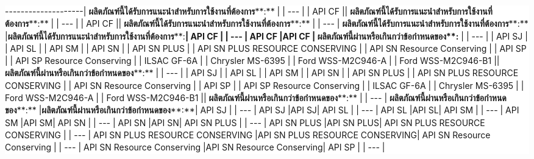 --------------------| **ผลิตภัณฑ์นี้ได้รับการแนะนำสำหรับการใช้งานที่ต้องการ****:** |
| --- |
| API CF || **ผลิตภัณฑ์นี้ได้รับการแนะนำสำหรับการใช้งานที่ต้องการ****:** |
| --- |
| API CF || **ผลิตภัณฑ์นี้ได้รับการแนะนำสำหรับการใช้งานที่ต้องการ****:** |
| --- |
 **ผลิตภัณฑ์นี้ได้รับการแนะนำสำหรับการใช้งานที่ต้องการ****:** |**ผลิตภัณฑ์นี้ได้รับการแนะนำสำหรับการใช้งานที่ต้องการ****:**| API CF |
| --- |
 API CF |API CF | **ผลิตภัณฑ์นี้ผ่านหรือเกินกว่าข้อกำหนดของ****:** |
| --- |
| API SJ |
| API SL |
| API SM |
| API SN |
| API SN PLUS |
| API SN PLUS RESOURCE CONSERVING |
| API SN Resource Conserving |
| API SP |
| API SP Resource Conserving |
| ILSAC GF-6A |
| Chrysler MS-6395 |
| Ford WSS-M2C946-A |
| Ford WSS-M2C946-B1 || **ผลิตภัณฑ์นี้ผ่านหรือเกินกว่าข้อกำหนดของ****:** |
| --- |
| API SJ |
| API SL |
| API SM |
| API SN |
| API SN PLUS |
| API SN PLUS RESOURCE CONSERVING |
| API SN Resource Conserving |
| API SP |
| API SP Resource Conserving |
| ILSAC GF-6A |
| Chrysler MS-6395 |
| Ford WSS-M2C946-A |
| Ford WSS-M2C946-B1 || **ผลิตภัณฑ์นี้ผ่านหรือเกินกว่าข้อกำหนดของ****:** |
| --- |
 **ผลิตภัณฑ์นี้ผ่านหรือเกินกว่าข้อกำหนดของ****:** |**ผลิตภัณฑ์นี้ผ่านหรือเกินกว่าข้อกำหนดของ****:**| API SJ |
| --- |
 API SJ |API SJ| API SL |
| --- |
 API SL |API SL| API SM |
| --- |
 API SM |API SM| API SN |
| --- |
 API SN |API SN| API SN PLUS |
| --- |
 API SN PLUS |API SN PLUS| API SN PLUS RESOURCE CONSERVING |
| --- |
 API SN PLUS RESOURCE CONSERVING |API SN PLUS RESOURCE CONSERVING| API SN Resource Conserving |
| --- |
 API SN Resource Conserving |API SN Resource Conserving| API SP |
| --- |